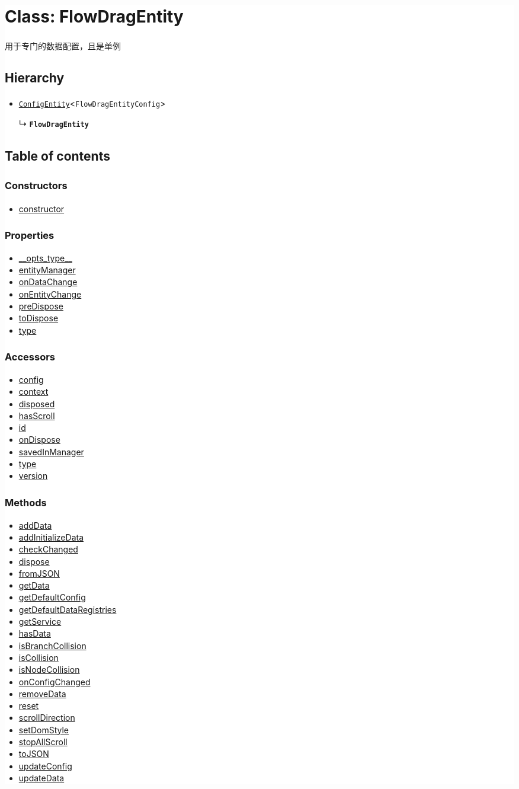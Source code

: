 # Class: FlowDragEntity

用于专门的数据配置，且是单例

## Hierarchy

* [`ConfigEntity`](/auto-docs/fixed-layout-editor/classes/ConfigEntity.md)<`FlowDragEntityConfig`>

  ↳ **`FlowDragEntity`**

## Table of contents

### Constructors

* [constructor](/auto-docs/fixed-layout-editor/classes/FlowDragEntity.md#constructor)

### Properties

* [\_\_opts\_type\_\_](/auto-docs/fixed-layout-editor/classes/FlowDragEntity.md#__opts_type__)
* [entityManager](/auto-docs/fixed-layout-editor/classes/FlowDragEntity.md#entitymanager)
* [onDataChange](/auto-docs/fixed-layout-editor/classes/FlowDragEntity.md#ondatachange)
* [onEntityChange](/auto-docs/fixed-layout-editor/classes/FlowDragEntity.md#onentitychange)
* [preDispose](/auto-docs/fixed-layout-editor/classes/FlowDragEntity.md#predispose)
* [toDispose](/auto-docs/fixed-layout-editor/classes/FlowDragEntity.md#todispose)
* [type](/auto-docs/fixed-layout-editor/classes/FlowDragEntity.md#type)

### Accessors

* [config](/auto-docs/fixed-layout-editor/classes/FlowDragEntity.md#config)
* [context](/auto-docs/fixed-layout-editor/classes/FlowDragEntity.md#context)
* [disposed](/auto-docs/fixed-layout-editor/classes/FlowDragEntity.md#disposed)
* [hasScroll](/auto-docs/fixed-layout-editor/classes/FlowDragEntity.md#hasscroll)
* [id](/auto-docs/fixed-layout-editor/classes/FlowDragEntity.md#id)
* [onDispose](/auto-docs/fixed-layout-editor/classes/FlowDragEntity.md#ondispose)
* [savedInManager](/auto-docs/fixed-layout-editor/classes/FlowDragEntity.md#savedinmanager)
* [type](/auto-docs/fixed-layout-editor/classes/FlowDragEntity.md#type-1)
* [version](/auto-docs/fixed-layout-editor/classes/FlowDragEntity.md#version)

### Methods

* [addData](/auto-docs/fixed-layout-editor/classes/FlowDragEntity.md#adddata)
* [addInitializeData](/auto-docs/fixed-layout-editor/classes/FlowDragEntity.md#addinitializedata)
* [checkChanged](/auto-docs/fixed-layout-editor/classes/FlowDragEntity.md#checkchanged)
* [dispose](/auto-docs/fixed-layout-editor/classes/FlowDragEntity.md#dispose)
* [fromJSON](/auto-docs/fixed-layout-editor/classes/FlowDragEntity.md#fromjson)
* [getData](/auto-docs/fixed-layout-editor/classes/FlowDragEntity.md#getdata)
* [getDefaultConfig](/auto-docs/fixed-layout-editor/classes/FlowDragEntity.md#getdefaultconfig)
* [getDefaultDataRegistries](/auto-docs/fixed-layout-editor/classes/FlowDragEntity.md#getdefaultdataregistries)
* [getService](/auto-docs/fixed-layout-editor/classes/FlowDragEntity.md#getservice)
* [hasData](/auto-docs/fixed-layout-editor/classes/FlowDragEntity.md#hasdata)
* [isBranchCollision](/auto-docs/fixed-layout-editor/classes/FlowDragEntity.md#isbranchcollision)
* [isCollision](/auto-docs/fixed-layout-editor/classes/FlowDragEntity.md#iscollision)
* [isNodeCollision](/auto-docs/fixed-layout-editor/classes/FlowDragEntity.md#isnodecollision)
* [onConfigChanged](/auto-docs/fixed-layout-editor/classes/FlowDragEntity.md#onconfigchanged)
* [removeData](/auto-docs/fixed-layout-editor/classes/FlowDragEntity.md#removedata)
* [reset](/auto-docs/fixed-layout-editor/classes/FlowDragEntity.md#reset)
* [scrollDirection](/auto-docs/fixed-layout-editor/classes/FlowDragEntity.md#scrolldirection)
* [setDomStyle](/auto-docs/fixed-layout-editor/classes/FlowDragEntity.md#setdomstyle)
* [stopAllScroll](/auto-docs/fixed-layout-editor/classes/FlowDragEntity.md#stopallscroll)
* [toJSON](/auto-docs/fixed-layout-editor/classes/FlowDragEntity.md#tojson)
* [updateConfig](/auto-docs/fixed-layout-editor/classes/FlowDragEntity.md#updateconfig)
* [updateData](/auto-docs/fixed-layout-editor/classes/FlowDragEntity.md#updatedata)
